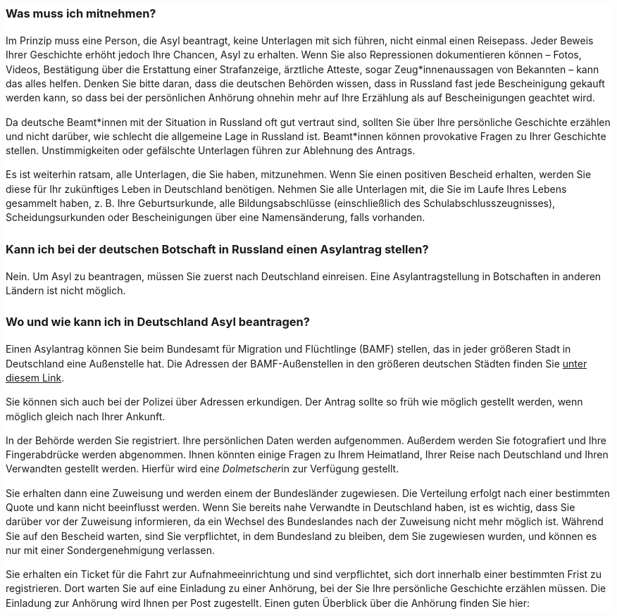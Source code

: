 ### Was muss ich mitnehmen?  

Im Prinzip muss eine Person, die Asyl beantragt, keine Unterlagen mit sich führen, nicht einmal einen Reisepass. Jeder Beweis Ihrer Geschichte erhöht jedoch Ihre Chancen, Asyl zu erhalten. Wenn Sie also Repressionen dokumentieren können – Fotos, Videos, Bestätigung über die Erstattung einer Strafanzeige, ärztliche Atteste, sogar Zeug*innenaussagen von Bekannten – kann das alles helfen. Denken Sie bitte daran, dass die deutschen Behörden wissen, dass in Russland fast jede Bescheinigung gekauft werden kann, so dass bei der persönlichen Anhörung ohnehin mehr auf Ihre Erzählung als auf Bescheinigungen geachtet wird.

Da deutsche Beamt\*innen mit der Situation in Russland oft gut vertraut sind, sollten Sie über Ihre persönliche Geschichte erzählen und nicht darüber, wie schlecht die allgemeine Lage in Russland ist. Beamt*innen können provokative Fragen zu Ihrer Geschichte stellen. Unstimmigkeiten oder gefälschte Unterlagen führen zur Ablehnung des Antrags. 

Es ist weiterhin ratsam, alle Unterlagen, die Sie haben, mitzunehmen. Wenn Sie einen positiven Bescheid erhalten, werden Sie diese für Ihr zukünftiges Leben in Deutschland benötigen. Nehmen Sie alle Unterlagen mit, die Sie im Laufe Ihres Lebens gesammelt haben, z. B. Ihre Geburtsurkunde, alle Bildungsabschlüsse (einschließlich des Schulabschlusszeugnisses), Scheidungsurkunden oder Bescheinigungen über eine Namensänderung, falls vorhanden. 

### Kann ich bei der deutschen Botschaft in Russland einen Asylantrag stellen?

Nein. Um Asyl zu beantragen, müssen Sie zuerst nach Deutschland einreisen. Eine Asylantragstellung in Botschaften in anderen Ländern ist nicht möglich.

### Wo und wie kann ich in Deutschland Asyl beantragen?

Einen Asylantrag können Sie beim Bundesamt für Migration und Flüchtlinge (BAMF) stellen, das in jeder größeren Stadt in Deutschland eine Außenstelle hat. Die Adressen der BAMF-Außenstellen in den größeren deutschen Städten finden Sie [unter diesem Link](http://www.bamf.de/DE/DasBAMF/Aufbau/Aussenstellen/aussenstellen-node.html).

Sie können sich auch bei der Polizei über Adressen erkundigen. Der Antrag sollte so früh wie möglich gestellt werden, wenn möglich gleich nach Ihrer Ankunft.

In der Behörde werden Sie registriert. Ihre persönlichen Daten werden aufgenommen. Außerdem werden Sie fotografiert und Ihre Fingerabdrücke werden abgenommen. Ihnen könnten einige Fragen zu Ihrem Heimatland, Ihrer Reise nach Deutschland und Ihren Verwandten gestellt werden. Hierfür wird ein*e Dolmetscher*in zur Verfügung gestellt.

Sie erhalten dann eine Zuweisung und werden einem der Bundesländer zugewiesen. Die Verteilung erfolgt nach einer bestimmten Quote und kann nicht beeinflusst werden. Wenn Sie bereits nahe Verwandte in Deutschland haben, ist es wichtig, dass Sie darüber vor der Zuweisung informieren, da ein Wechsel des Bundeslandes nach der Zuweisung nicht mehr möglich ist. Während Sie auf den Bescheid warten, sind Sie verpflichtet, in dem Bundesland zu bleiben, dem Sie zugewiesen wurden, und können es nur mit einer Sondergenehmigung verlassen.

Sie erhalten ein Ticket für die Fahrt zur Aufnahmeeinrichtung und sind verpflichtet, sich dort innerhalb einer bestimmten Frist zu registrieren. Dort warten Sie auf eine Einladung zu einer Anhörung, bei der Sie Ihre persönliche Geschichte erzählen müssen. Die Einladung zur Anhörung wird Ihnen per Post zugestellt. Einen guten Überblick über die Anhörung finden Sie hier:
